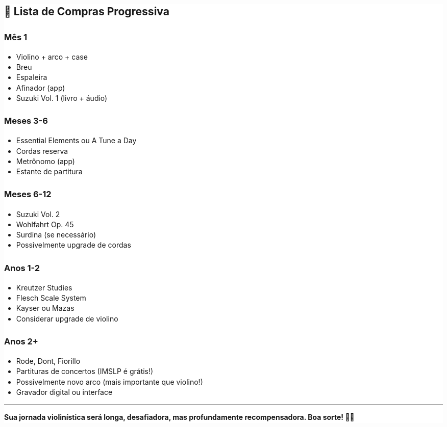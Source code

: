 
## 📖 Lista de Compras Progressiva

### Mês 1
- Violino + arco + case
- Breu
- Espaleira
- Afinador (app)
- Suzuki Vol. 1 (livro + áudio)

### Meses 3-6
- Essential Elements ou A Tune a Day
- Cordas reserva
- Metrônomo (app)
- Estante de partitura

### Meses 6-12
- Suzuki Vol. 2
- Wohlfahrt Op. 45
- Surdina (se necessário)
- Possivelmente upgrade de cordas

### Anos 1-2
- Kreutzer Studies
- Flesch Scale System
- Kayser ou Mazas
- Considerar upgrade de violino

### Anos 2+
- Rode, Dont, Fiorillo
- Partituras de concertos (IMSLP é grátis!)
- Possivelmente novo arco (mais importante que violino!)
- Gravador digital ou interface

---

**Sua jornada violinística será longa, desafiadora, mas profundamente recompensadora. Boa sorte! 🎻🎶**